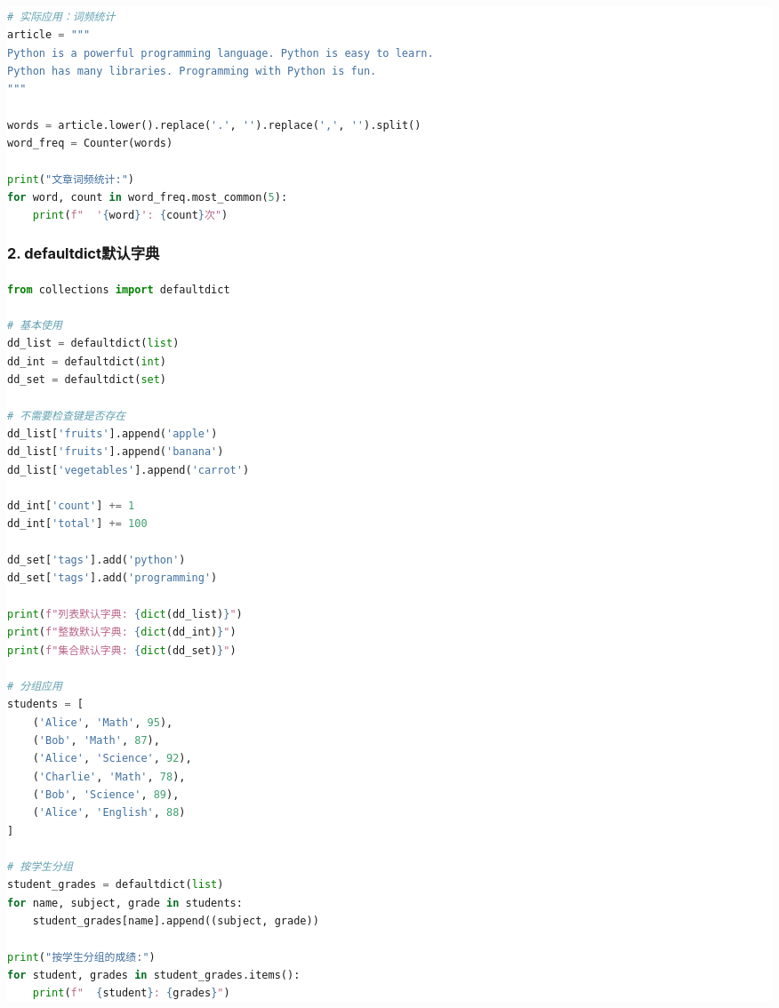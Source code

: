 ```python
# 实际应用：词频统计
article = """
Python is a powerful programming language. Python is easy to learn.
Python has many libraries. Programming with Python is fun.
"""

words = article.lower().replace('.', '').replace(',', '').split()
word_freq = Counter(words)

print("文章词频统计:")
for word, count in word_freq.most_common(5):
    print(f"  '{word}': {count}次")
```

### 2. defaultdict默认字典

```python
from collections import defaultdict

# 基本使用
dd_list = defaultdict(list)
dd_int = defaultdict(int)
dd_set = defaultdict(set)

# 不需要检查键是否存在
dd_list['fruits'].append('apple')
dd_list['fruits'].append('banana')
dd_list['vegetables'].append('carrot')

dd_int['count'] += 1
dd_int['total'] += 100

dd_set['tags'].add('python')
dd_set['tags'].add('programming')

print(f"列表默认字典: {dict(dd_list)}")
print(f"整数默认字典: {dict(dd_int)}")
print(f"集合默认字典: {dict(dd_set)}")

# 分组应用
students = [
    ('Alice', 'Math', 95),
    ('Bob', 'Math', 87),
    ('Alice', 'Science', 92),
    ('Charlie', 'Math', 78),
    ('Bob', 'Science', 89),
    ('Alice', 'English', 88)
]

# 按学生分组
student_grades = defaultdict(list)
for name, subject, grade in students:
    student_grades[name].append((subject, grade))

print("按学生分组的成绩:")
for student, grades in student_grades.items():
    print(f"  {student}: {grades}")
```
